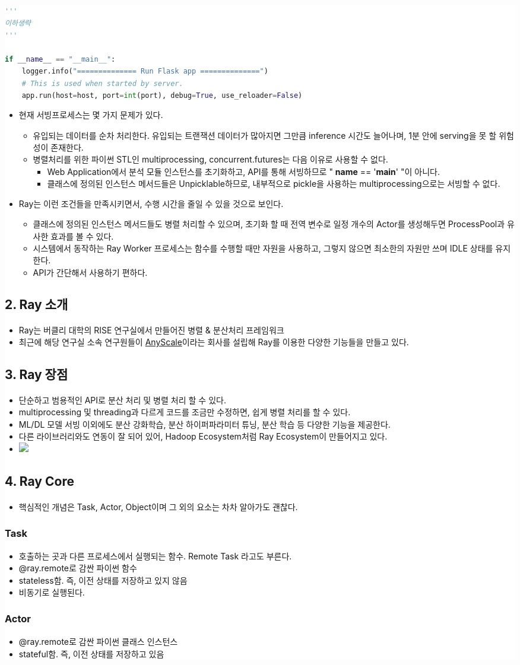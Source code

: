```python
'''
이하생략
'''

if __name__ == "__main__":
    logger.info("============== Run Flask app ==============")
    # This is used when started by server.
    app.run(host=host, port=int(port), debug=True, use_reloader=False)
```

- 현재 서빙프로세스는 몇 가지 문제가 있다.
  - 유입되는 데이터를 순차 처리한다. 유입되는 트랜잭션 데이터가 많아지면 그만큼 inference 시간도 늘어나며, 1분 안에 serving을 못 할 위험성이 존재한다.
  - 병렬처리를 위한 파이썬 STL인 multiprocessing, concurrent.futures는 다음 이유로 사용할 수 없다.
    - Web Application에서 분석 모듈 인스턴스를 초기화하고, API를 통해 서빙하므로 " __name__ == '__main__' "이 아니다.
    - 클래스에 정의된 인스턴스 메서드들은 Unpicklable하므로, 내부적으로 pickle을 사용하는 multiprocessing으로는 서빙할 수 없다.

- Ray는 이런 조건들을 만족시키면서, 수행 시간을 줄일 수 있을 것으로 보인다.
  - 클래스에 정의된 인스턴스 메서드들도 병렬 처리할 수 있으며, 초기화 할 때 전역 변수로 일정 개수의 Actor를 생성해두면 ProcessPool과 유사한 효과를 볼 수 있다.
  - 시스템에서 동작하는 Ray Worker 프로세스는 함수를 수행할 때만 자원을 사용하고, 그렇지 않으면 최소한의 자원만 쓰며 IDLE 상태를 유지한다.
  - API가 간단해서 사용하기 편하다.


## 2. Ray 소개
*   Ray는 버클리 대학의 RISE 연구실에서 만들어진 병렬 & 분산처리 프레임워크
*   최근에 해당 연구실 소속 연구원들이 [AnyScale](https://www.anyscale.com/)이라는 회사를 설립해 Ray를 이용한 다양한 기능들을 만들고 있다.



## 3. Ray 장점
*   단순하고 범용적인 API로 분산 처리 및 병렬 처리 할 수 있다.
*   multiprocessing 및 threading과 다르게 코드를 조금만 수정하면, 쉽게 병렬 처리를 할 수 있다.
*   ML/DL 모델 서빙 이외에도 분산 강화학습, 분산 하이퍼파라미터 튜닝, 분산 학습 등 다양한 기능을 제공한다.
*   다른 라이브러리와도 연동이 잘 되어 있어, Hadoop Ecosystem처럼 Ray Ecosystem이 만들어지고 있다.
*   ![](/imgs/ray_ecosystem.PNG)


## 4. Ray Core
*   핵심적인 개념은 Task, Actor, Object이며 그 외의 요소는 차차 알아가도 괜찮다.


### Task

*   호출하는 곳과 다른 프로세스에서 실행되는 함수. Remote Task 라고도 부른다.
*   @ray.remote로 감싼 파이썬 함수
*   stateless함. 즉, 이전 상태를 저장하고 있지 않음
*   비동기로 실행된다.



### Actor

*   @ray.remote로 감싼 파이썬 클래스 인스턴스
*   stateful함. 즉, 이전 상태를 저장하고 있음
